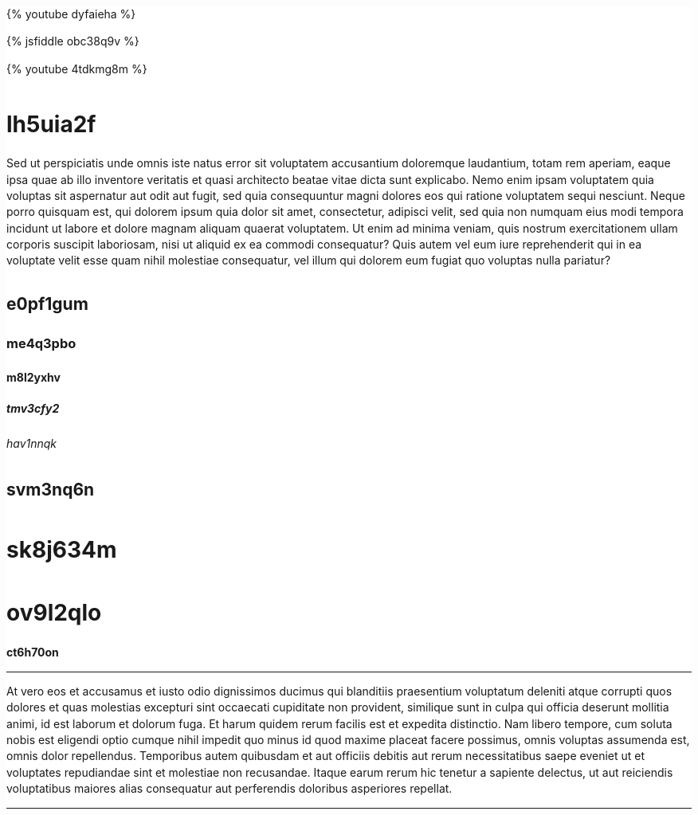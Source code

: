 {% youtube dyfaieha %}

{% jsfiddle obc38q9v %}

{% youtube 4tdkmg8m %}

# lh5uia2f

Sed ut perspiciatis unde omnis iste natus error sit voluptatem accusantium doloremque laudantium, totam rem aperiam, eaque ipsa quae ab illo inventore veritatis et quasi architecto beatae vitae dicta sunt explicabo. Nemo enim ipsam voluptatem quia voluptas sit aspernatur aut odit aut fugit, sed quia consequuntur magni dolores eos qui ratione voluptatem sequi nesciunt. Neque porro quisquam est, qui dolorem ipsum quia dolor sit amet, consectetur, adipisci velit, sed quia non numquam eius modi tempora incidunt ut labore et dolore magnam aliquam quaerat voluptatem. Ut enim ad minima veniam, quis nostrum exercitationem ullam corporis suscipit laboriosam, nisi ut aliquid ex ea commodi consequatur? Quis autem vel eum iure reprehenderit qui in ea voluptate velit esse quam nihil molestiae consequatur, vel illum qui dolorem eum fugiat quo voluptas nulla pariatur?

## e0pf1gum

### me4q3pbo

#### m8l2yxhv

##### tmv3cfy2

###### hav1nnqk

svm3nq6n
---

sk8j634m
===

# ov9l2qlo

**ct6h70on**

___


At vero eos et accusamus et iusto odio dignissimos ducimus qui blanditiis praesentium voluptatum deleniti atque corrupti quos dolores et quas molestias excepturi sint occaecati cupiditate non provident, similique sunt in culpa qui officia deserunt mollitia animi, id est laborum et dolorum fuga. Et harum quidem rerum facilis est et expedita distinctio. Nam libero tempore, cum soluta nobis est eligendi optio cumque nihil impedit quo minus id quod maxime placeat facere possimus, omnis voluptas assumenda est, omnis dolor repellendus. Temporibus autem quibusdam et aut officiis debitis aut rerum necessitatibus saepe eveniet ut et voluptates repudiandae sint et molestiae non recusandae. Itaque earum rerum hic tenetur a sapiente delectus, ut aut reiciendis voluptatibus maiores alias consequatur aut perferendis doloribus asperiores repellat.

***
